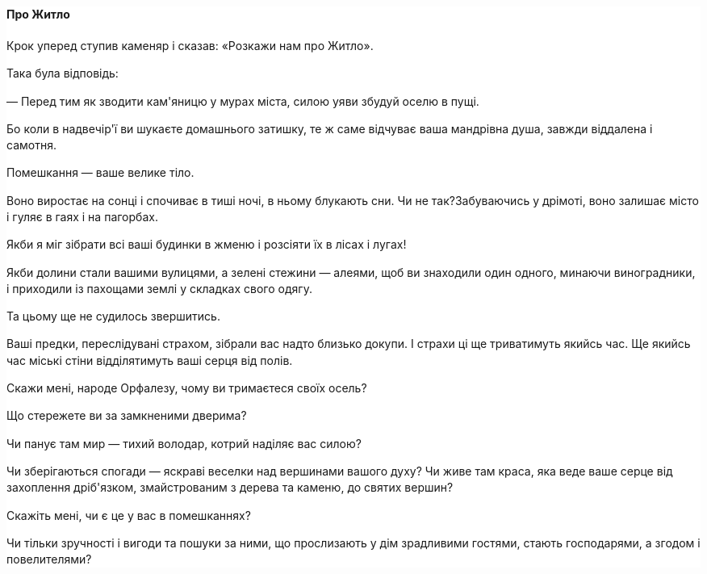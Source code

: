 


#### Про Житло

Крок уперед ступив каменяр і сказав: «Розкажи нам про Житло».

Така була відповідь:

— Перед тим як зводити кам'яницю у мурах міста, силою уяви збудуй оселю
в пущі.

Бо коли в надвечір'ї ви шукаєте домашнього затишку, те ж саме відчуває
ваша мандрівна душа, завжди віддалена і самотня.

Помешкання — ваше велике тіло.

Воно виростає на сонці і спочиває в тиші ночі, в ньому блукають сни. Чи
не так?Забуваючись у дрімоті, воно залишає місто і гуляє в гаях і на
пагорбах.

  

Якби я міг зібрати всі ваші будинки в жменю і розсіяти їх в лісах і
лугах\!

Якби долини стали вашими вулицями, а зелені стежини — алеями, щоб ви
знаходили один одного, минаючи виноградники, і приходили із пахощами
землі у складках свого одягу.

<span style="text-indent: 22.5px;">Та цьому ще не судилось
звершитись.</span>

<span style="text-indent: 22.5px;">Ваші предки, переслідувані страхом,
зібрали вас надто близько докупи. І страхи ці ще триватимуть якийсь
час. Ще якийсь час міські стіни відділятимуть ваші серця від
полів.</span>

<span style="text-indent: 22.5px;">  
</span>

<span style="text-indent: 22.5px;">Скажи мені, народе Орфалезу, чому ви
тримаєтеся своїх осель?</span>

<span style="text-indent: 22.5px;">Що стережете ви за замкненими
дверима?</span>

<span style="text-indent: 22.5px;">Чи панує там мир — тихий володар,
котрий наділяє вас силою?</span>

<span style="text-indent: 22.5px;">Чи зберігаються спогади — яскраві
веселки над вершинами вашого духу? Чи живе там краса, яка веде ваше
серце від захоплення дріб'язком, змайстрованим з дерева та каменю, до
святих вершин?</span>

<span style="text-indent: 22.5px;">Скажіть мені, чи є це у вас в
помешканнях?</span>

<span style="text-indent: 22.5px;">Чи тільки зручності і вигоди та
пошуки за ними, що прослизають у дім зрадливими гостями, стають
господарями, а згодом і повелителями?</span>
